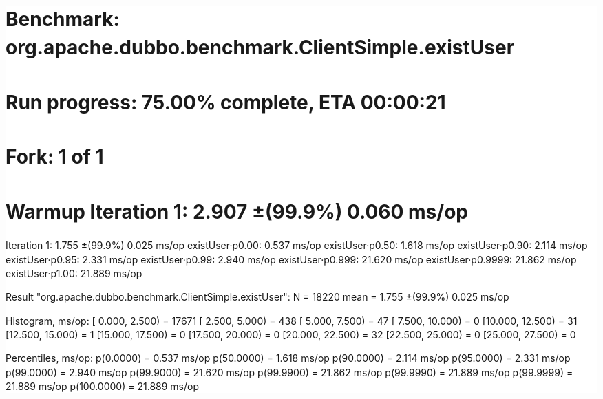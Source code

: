 # Benchmark: org.apache.dubbo.benchmark.ClientSimple.existUser

# Run progress: 75.00% complete, ETA 00:00:21
# Fork: 1 of 1
# Warmup Iteration   1: 2.907 ±(99.9%) 0.060 ms/op
Iteration   1: 1.755 ±(99.9%) 0.025 ms/op
                 existUser·p0.00:   0.537 ms/op
                 existUser·p0.50:   1.618 ms/op
                 existUser·p0.90:   2.114 ms/op
                 existUser·p0.95:   2.331 ms/op
                 existUser·p0.99:   2.940 ms/op
                 existUser·p0.999:  21.620 ms/op
                 existUser·p0.9999: 21.862 ms/op
                 existUser·p1.00:   21.889 ms/op



Result "org.apache.dubbo.benchmark.ClientSimple.existUser":
  N = 18220
  mean =      1.755 ±(99.9%) 0.025 ms/op

  Histogram, ms/op:
    [ 0.000,  2.500) = 17671 
    [ 2.500,  5.000) = 438 
    [ 5.000,  7.500) = 47 
    [ 7.500, 10.000) = 0 
    [10.000, 12.500) = 31 
    [12.500, 15.000) = 1 
    [15.000, 17.500) = 0 
    [17.500, 20.000) = 0 
    [20.000, 22.500) = 32 
    [22.500, 25.000) = 0 
    [25.000, 27.500) = 0 

  Percentiles, ms/op:
      p(0.0000) =      0.537 ms/op
     p(50.0000) =      1.618 ms/op
     p(90.0000) =      2.114 ms/op
     p(95.0000) =      2.331 ms/op
     p(99.0000) =      2.940 ms/op
     p(99.9000) =     21.620 ms/op
     p(99.9900) =     21.862 ms/op
     p(99.9990) =     21.889 ms/op
     p(99.9999) =     21.889 ms/op
    p(100.0000) =     21.889 ms/op

